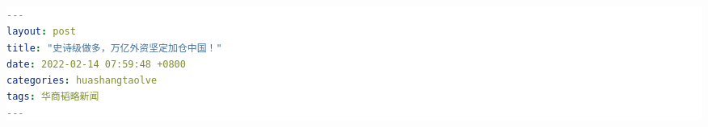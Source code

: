 ```yaml
---
layout: post
title: "史诗级做多，万亿外资坚定加仓中国！"
date: 2022-02-14 07:59:48 +0800
categories: huashangtaolve
tags: 华商韬略新闻
---
```
